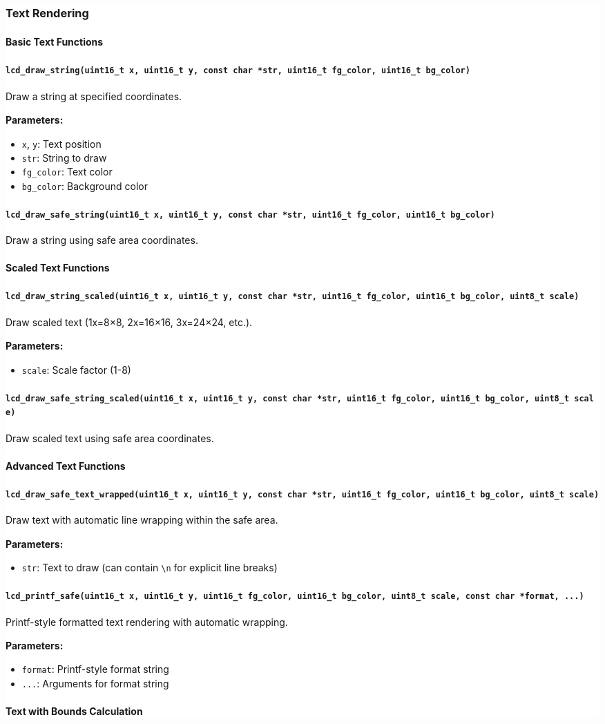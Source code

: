 ### Text Rendering

#### Basic Text Functions

#### `lcd_draw_string(uint16_t x, uint16_t y, const char *str, uint16_t fg_color, uint16_t bg_color)`
Draw a string at specified coordinates.

**Parameters:**
- `x`, `y`: Text position
- `str`: String to draw
- `fg_color`: Text color
- `bg_color`: Background color

#### `lcd_draw_safe_string(uint16_t x, uint16_t y, const char *str, uint16_t fg_color, uint16_t bg_color)`
Draw a string using safe area coordinates.

#### Scaled Text Functions

#### `lcd_draw_string_scaled(uint16_t x, uint16_t y, const char *str, uint16_t fg_color, uint16_t bg_color, uint8_t scale)`
Draw scaled text (1x=8×8, 2x=16×16, 3x=24×24, etc.).

**Parameters:**
- `scale`: Scale factor (1-8)

#### `lcd_draw_safe_string_scaled(uint16_t x, uint16_t y, const char *str, uint16_t fg_color, uint16_t bg_color, uint8_t scale)`
Draw scaled text using safe area coordinates.

#### Advanced Text Functions

#### `lcd_draw_safe_text_wrapped(uint16_t x, uint16_t y, const char *str, uint16_t fg_color, uint16_t bg_color, uint8_t scale)`
Draw text with automatic line wrapping within the safe area.

**Parameters:**
- `str`: Text to draw (can contain `\n` for explicit line breaks)

#### `lcd_printf_safe(uint16_t x, uint16_t y, uint16_t fg_color, uint16_t bg_color, uint8_t scale, const char *format, ...)`
Printf-style formatted text rendering with automatic wrapping.

**Parameters:**
- `format`: Printf-style format string
- `...`: Arguments for format string

#### Text with Bounds Calculation
